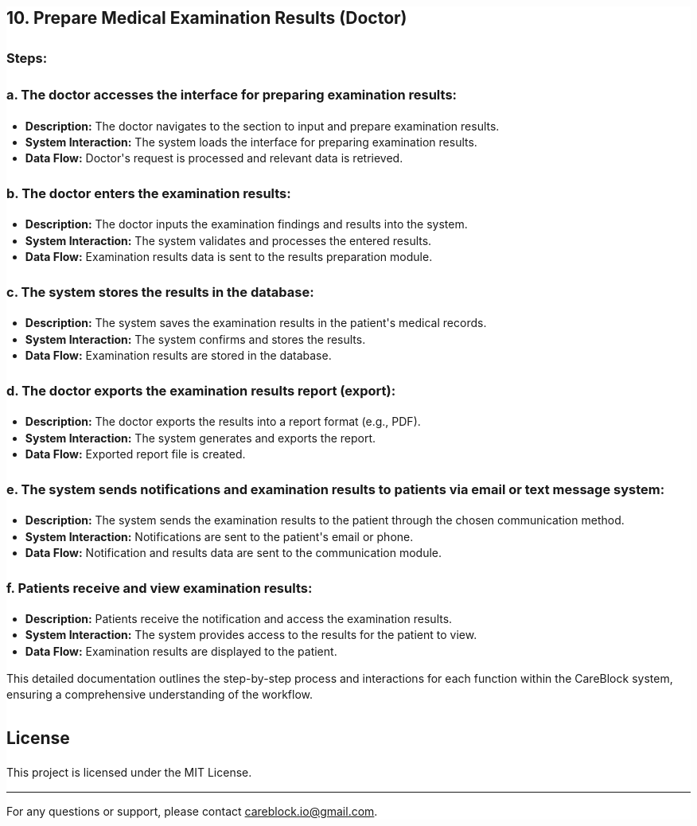 ## 10. Prepare Medical Examination Results (Doctor)
### Steps:
### a. The doctor accesses the interface for preparing examination results:
- **Description:** The doctor navigates to the section to input and prepare examination results.
- **System Interaction:** The system loads the interface for preparing examination results.
- **Data Flow:** Doctor's request is processed and relevant data is retrieved.
### b. The doctor enters the examination results:
- **Description:** The doctor inputs the examination findings and results into the system.
- **System Interaction:** The system validates and processes the entered results.
- **Data Flow:** Examination results data is sent to the results preparation module.
### c. The system stores the results in the database:
- **Description:** The system saves the examination results in the patient's medical records.
- **System Interaction:** The system confirms and stores the results.
- **Data Flow:** Examination results are stored in the database.
### d. The doctor exports the examination results report (export):
- **Description:** The doctor exports the results into a report format (e.g., PDF).
- **System Interaction:** The system generates and exports the report.
- **Data Flow:** Exported report file is created.
### e. The system sends notifications and examination results to patients via email or text message system:
- **Description:** The system sends the examination results to the patient through the chosen communication method.
- **System Interaction:** Notifications are sent to the patient's email or phone.
- **Data Flow:** Notification and results data are sent to the communication module.
### f. Patients receive and view examination results:
- **Description:** Patients receive the notification and access the examination results.
- **System Interaction:** The system provides access to the results for the patient to view.
- **Data Flow:** Examination results are displayed to the patient.

This detailed documentation outlines the step-by-step process and interactions for each function within the CareBlock system, ensuring a comprehensive understanding of the workflow.

## License

This project is licensed under the MIT License.

---

For any questions or support, please contact [careblock.io@gmail.com](mailto:careblock.io@gmail.com).
